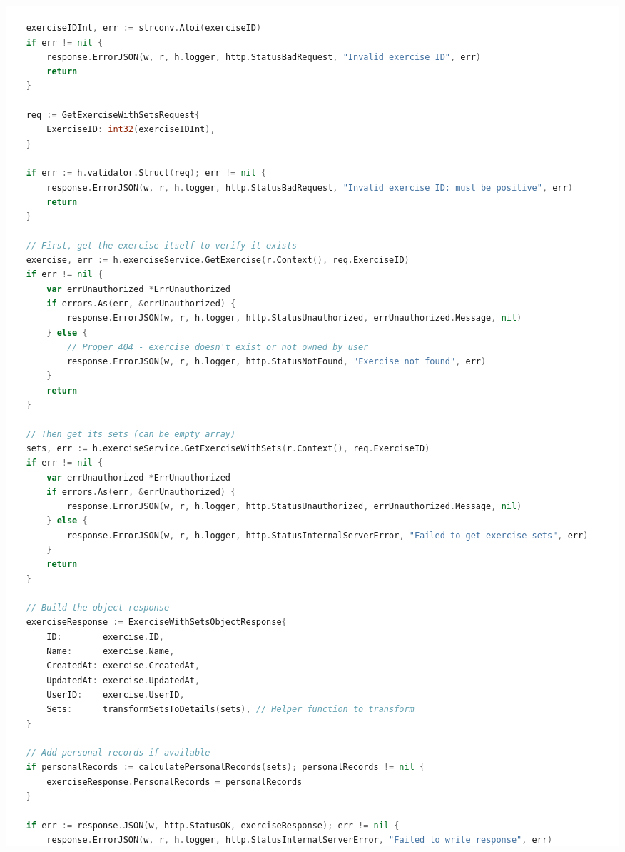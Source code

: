 ```go

    exerciseIDInt, err := strconv.Atoi(exerciseID)
    if err != nil {
        response.ErrorJSON(w, r, h.logger, http.StatusBadRequest, "Invalid exercise ID", err)
        return
    }

    req := GetExerciseWithSetsRequest{
        ExerciseID: int32(exerciseIDInt),
    }

    if err := h.validator.Struct(req); err != nil {
        response.ErrorJSON(w, r, h.logger, http.StatusBadRequest, "Invalid exercise ID: must be positive", err)
        return
    }

    // First, get the exercise itself to verify it exists
    exercise, err := h.exerciseService.GetExercise(r.Context(), req.ExerciseID)
    if err != nil {
        var errUnauthorized *ErrUnauthorized
        if errors.As(err, &errUnauthorized) {
            response.ErrorJSON(w, r, h.logger, http.StatusUnauthorized, errUnauthorized.Message, nil)
        } else {
            // Proper 404 - exercise doesn't exist or not owned by user
            response.ErrorJSON(w, r, h.logger, http.StatusNotFound, "Exercise not found", err)
        }
        return
    }

    // Then get its sets (can be empty array)
    sets, err := h.exerciseService.GetExerciseWithSets(r.Context(), req.ExerciseID)
    if err != nil {
        var errUnauthorized *ErrUnauthorized
        if errors.As(err, &errUnauthorized) {
            response.ErrorJSON(w, r, h.logger, http.StatusUnauthorized, errUnauthorized.Message, nil)
        } else {
            response.ErrorJSON(w, r, h.logger, http.StatusInternalServerError, "Failed to get exercise sets", err)
        }
        return
    }

    // Build the object response
    exerciseResponse := ExerciseWithSetsObjectResponse{
        ID:        exercise.ID,
        Name:      exercise.Name,
        CreatedAt: exercise.CreatedAt,
        UpdatedAt: exercise.UpdatedAt,
        UserID:    exercise.UserID,
        Sets:      transformSetsToDetails(sets), // Helper function to transform
    }

    // Add personal records if available
    if personalRecords := calculatePersonalRecords(sets); personalRecords != nil {
        exerciseResponse.PersonalRecords = personalRecords
    }

    if err := response.JSON(w, http.StatusOK, exerciseResponse); err != nil {
        response.ErrorJSON(w, r, h.logger, http.StatusInternalServerError, "Failed to write response", err)
```